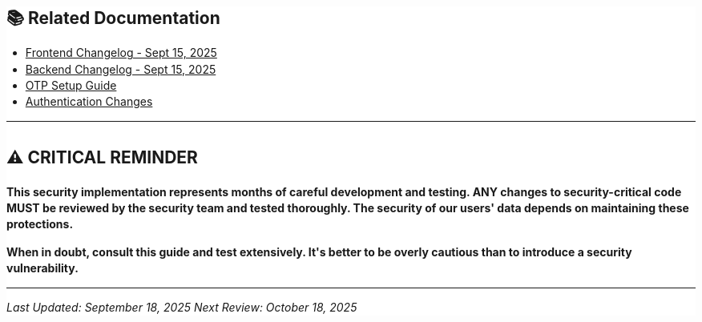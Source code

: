 
## 📚 **Related Documentation**

- [Frontend Changelog - Sept 15, 2025](./skillsync-fe/changelogs/Sept152025.md)
- [Backend Changelog - Sept 15, 2025](./skillsync-be/changelogs/Sept152025.md)
- [OTP Setup Guide](./skillsync-be/notes/OTPGuideSetup.md)
- [Authentication Changes](./skillsync-be/notes/authentication-otp-changes.md)

---

## ⚠️ **CRITICAL REMINDER**

**This security implementation represents months of careful development and testing. ANY changes to security-critical code MUST be reviewed by the security team and tested thoroughly. The security of our users' data depends on maintaining these protections.**

**When in doubt, consult this guide and test extensively. It's better to be overly cautious than to introduce a security vulnerability.**

---

*Last Updated: September 18, 2025*
*Next Review: October 18, 2025*